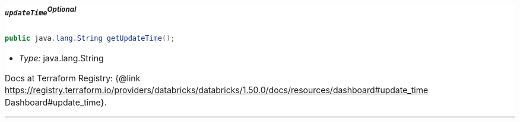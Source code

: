 ##### `updateTime`<sup>Optional</sup> <a name="updateTime" id="@cdktf/provider-databricks.dashboard.DashboardConfig.property.updateTime"></a>

```java
public java.lang.String getUpdateTime();
```

- *Type:* java.lang.String

Docs at Terraform Registry: {@link https://registry.terraform.io/providers/databricks/databricks/1.50.0/docs/resources/dashboard#update_time Dashboard#update_time}.

---



